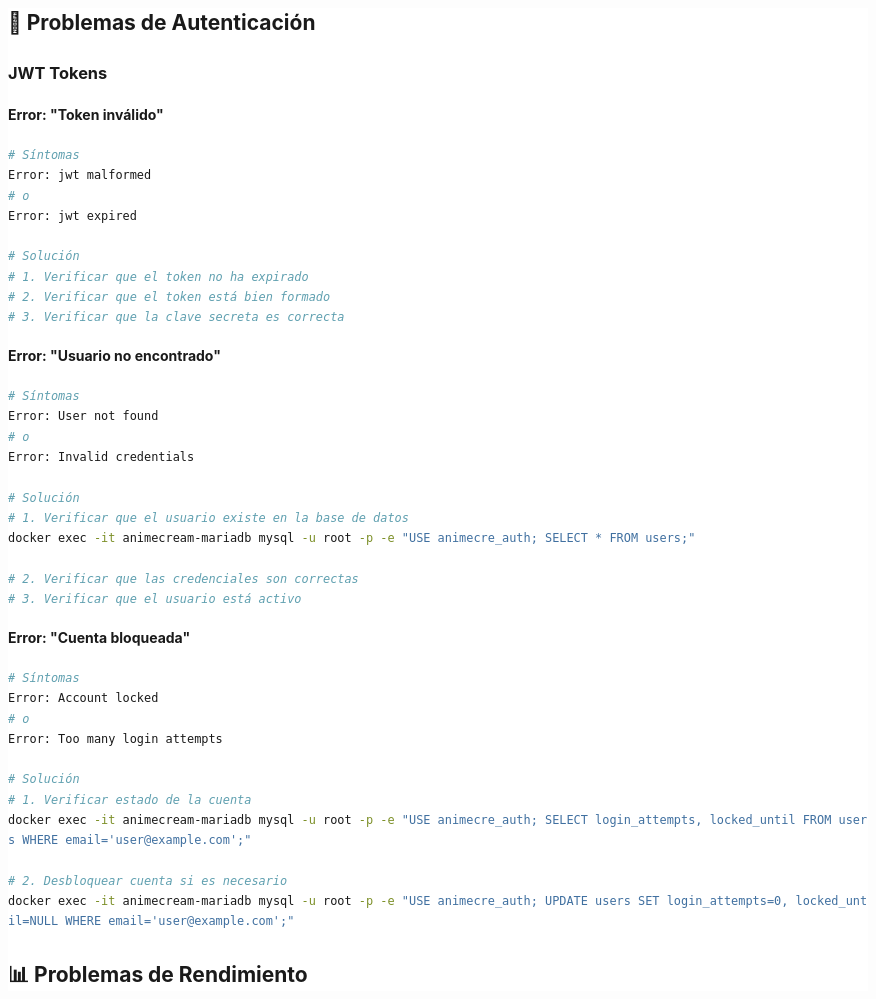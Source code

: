 ## 🔐 Problemas de Autenticación

### JWT Tokens

#### Error: "Token inválido"

```bash
# Síntomas
Error: jwt malformed
# o
Error: jwt expired

# Solución
# 1. Verificar que el token no ha expirado
# 2. Verificar que el token está bien formado
# 3. Verificar que la clave secreta es correcta
```

#### Error: "Usuario no encontrado"

```bash
# Síntomas
Error: User not found
# o
Error: Invalid credentials

# Solución
# 1. Verificar que el usuario existe en la base de datos
docker exec -it animecream-mariadb mysql -u root -p -e "USE animecre_auth; SELECT * FROM users;"

# 2. Verificar que las credenciales son correctas
# 3. Verificar que el usuario está activo
```

#### Error: "Cuenta bloqueada"

```bash
# Síntomas
Error: Account locked
# o
Error: Too many login attempts

# Solución
# 1. Verificar estado de la cuenta
docker exec -it animecream-mariadb mysql -u root -p -e "USE animecre_auth; SELECT login_attempts, locked_until FROM users WHERE email='user@example.com';"

# 2. Desbloquear cuenta si es necesario
docker exec -it animecream-mariadb mysql -u root -p -e "USE animecre_auth; UPDATE users SET login_attempts=0, locked_until=NULL WHERE email='user@example.com';"
```

## 📊 Problemas de Rendimiento
